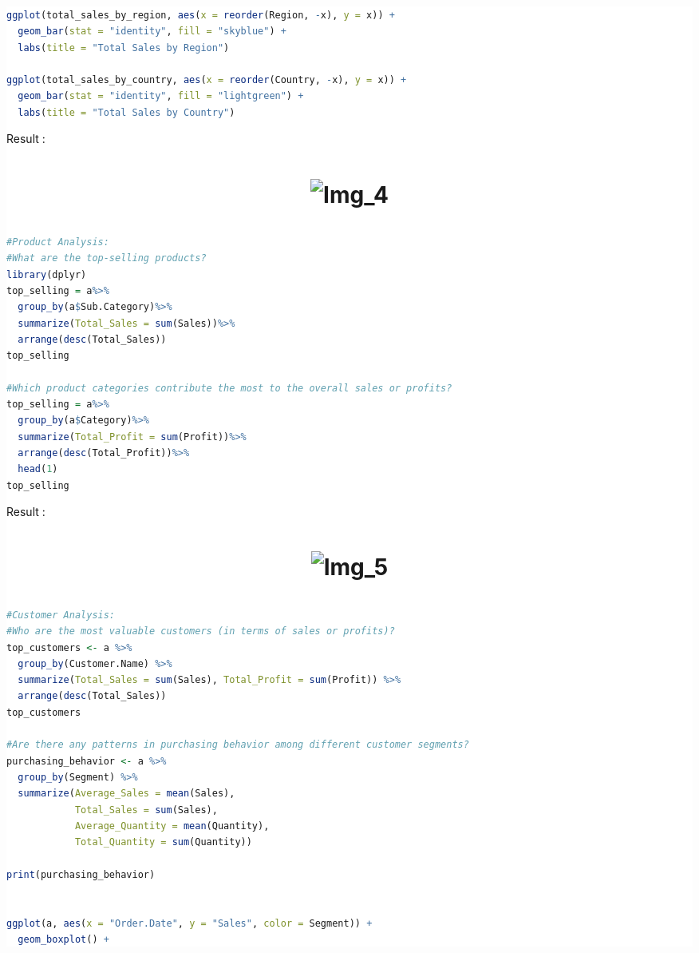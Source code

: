 ```r
ggplot(total_sales_by_region, aes(x = reorder(Region, -x), y = x)) +
  geom_bar(stat = "identity", fill = "skyblue") +
  labs(title = "Total Sales by Region")

ggplot(total_sales_by_country, aes(x = reorder(Country, -x), y = x)) +
  geom_bar(stat = "identity", fill = "lightgreen") +
  labs(title = "Total Sales by Country")
```
Result : 
# <p align="center">![Img_4](https://github.com/Aathimuthu25/R-project_Golbal_superstore_dataset/assets/158067286/85f89a39-f070-4568-ae58-c8f60858977a)
</p>


```r
#Product Analysis:
#What are the top-selling products?
library(dplyr)
top_selling = a%>%
  group_by(a$Sub.Category)%>%
  summarize(Total_Sales = sum(Sales))%>%
  arrange(desc(Total_Sales))
top_selling

#Which product categories contribute the most to the overall sales or profits?
top_selling = a%>%
  group_by(a$Category)%>%
  summarize(Total_Profit = sum(Profit))%>%
  arrange(desc(Total_Profit))%>%
  head(1)
top_selling
```
Result : 
# <p align="center">![Img_5](https://github.com/Aathimuthu25/R-project_Golbal_superstore_dataset/assets/158067286/40523247-6fcb-4a67-bd37-0addeeb2af2c)
</p>


```r
#Customer Analysis:
#Who are the most valuable customers (in terms of sales or profits)?
top_customers <- a %>%
  group_by(Customer.Name) %>%
  summarize(Total_Sales = sum(Sales), Total_Profit = sum(Profit)) %>%
  arrange(desc(Total_Sales))
top_customers

#Are there any patterns in purchasing behavior among different customer segments?
purchasing_behavior <- a %>%
  group_by(Segment) %>%
  summarize(Average_Sales = mean(Sales),
            Total_Sales = sum(Sales),
            Average_Quantity = mean(Quantity),
            Total_Quantity = sum(Quantity))

print(purchasing_behavior)


ggplot(a, aes(x = "Order.Date", y = "Sales", color = Segment)) +
  geom_boxplot() +
```